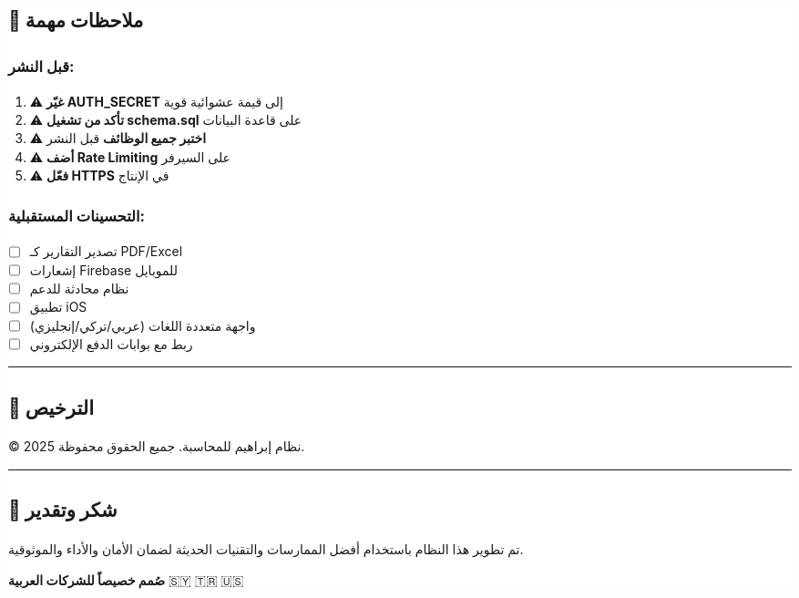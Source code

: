 
## 📝 **ملاحظات مهمة**

### قبل النشر:
1. ⚠️ **غيّر AUTH_SECRET** إلى قيمة عشوائية قوية
2. ⚠️ **تأكد من تشغيل schema.sql** على قاعدة البيانات
3. ⚠️ **اختبر جميع الوظائف** قبل النشر
4. ⚠️ **أضف Rate Limiting** على السيرفر
5. ⚠️ **فعّل HTTPS** في الإنتاج

### التحسينات المستقبلية:
- [ ] تصدير التقارير كـ PDF/Excel
- [ ] إشعارات Firebase للموبايل
- [ ] نظام محادثة للدعم
- [ ] تطبيق iOS
- [ ] واجهة متعددة اللغات (عربي/تركي/إنجليزي)
- [ ] ربط مع بوابات الدفع الإلكتروني

---

## 📄 **الترخيص**

© 2025 نظام إبراهيم للمحاسبة. جميع الحقوق محفوظة.

---

## 🙏 **شكر وتقدير**

تم تطوير هذا النظام باستخدام أفضل الممارسات والتقنيات الحديثة لضمان الأمان والأداء والموثوقية.

**صُمم خصيصاً للشركات العربية** 🇸🇾 🇹🇷 🇺🇸

